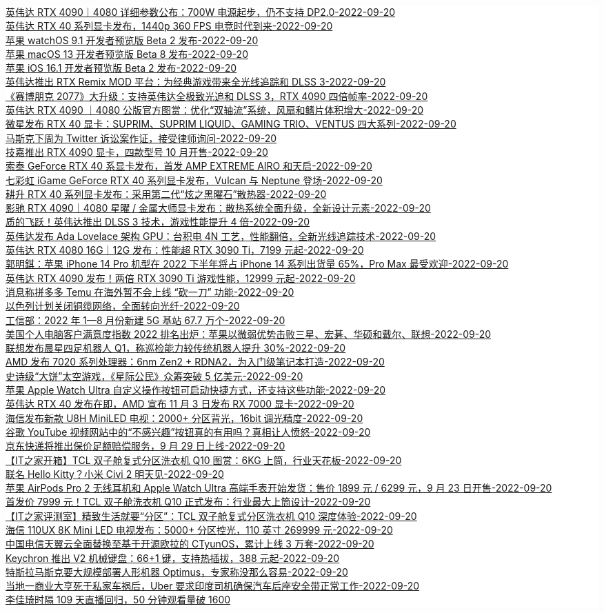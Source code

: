 <a target=_blank rel=nofollow href="https://www.ithome.com/0/642/130.htm" >英伟达 RTX 4090｜4080 详细参数公布：700W 电源起步，仍不支持 DP2.0-2022-09-20</a><br/><a target=_blank rel=nofollow href="https://www.ithome.com/0/642/129.htm" >英伟达 RTX 40 系列显卡发布，1440p 360 FPS 电竞时代到来-2022-09-20</a><br/><a target=_blank rel=nofollow href="https://www.ithome.com/0/642/128.htm" >苹果 watchOS 9.1 开发者预览版 Beta 2 发布-2022-09-20</a><br/><a target=_blank rel=nofollow href="https://www.ithome.com/0/642/127.htm" >苹果 macOS 13 开发者预览版 Beta 8 发布-2022-09-20</a><br/><a target=_blank rel=nofollow href="https://www.ithome.com/0/642/126.htm" >苹果 iOS 16.1 开发者预览版 Beta 2 发布-2022-09-20</a><br/><a target=_blank rel=nofollow href="https://www.ithome.com/0/642/125.htm" >英伟达推出 RTX Remix MOD 平台：为经典游戏带来全光线追踪和 DLSS 3-2022-09-20</a><br/><a target=_blank rel=nofollow href="https://www.ithome.com/0/642/124.htm" >《赛博朋克 2077》大升级：支持英伟达全极致光追和 DLSS 3，RTX 4090 四倍帧率-2022-09-20</a><br/><a target=_blank rel=nofollow href="https://www.ithome.com/0/642/123.htm" >英伟达 RTX 4090 ｜4080 公版官方图赏：优化“双轴流”系统，风扇和鳍片体积增大-2022-09-20</a><br/><a target=_blank rel=nofollow href="https://www.ithome.com/0/642/122.htm" >微星发布 RTX 40 显卡：SUPRIM、SUPRIM LIQUID、GAMING TRIO、VENTUS 四大系列-2022-09-20</a><br/><a target=_blank rel=nofollow href="https://www.ithome.com/0/642/121.htm" >马斯克下周为 Twitter 诉讼案作证，接受律师询问-2022-09-20</a><br/><a target=_blank rel=nofollow href="https://www.ithome.com/0/642/120.htm" >技嘉推出 RTX 4090 显卡，四款型号 10 月开售-2022-09-20</a><br/><a target=_blank rel=nofollow href="https://www.ithome.com/0/642/119.htm" >索泰 GeForce RTX 40 系显卡发布，首发 AMP EXTREME AIRO 和天启-2022-09-20</a><br/><a target=_blank rel=nofollow href="https://www.ithome.com/0/642/118.htm" >七彩虹 iGame GeForce RTX 40 系列显卡发布，Vulcan 与 Neptune 登场-2022-09-20</a><br/><a target=_blank rel=nofollow href="https://www.ithome.com/0/642/117.htm" >耕升 RTX 40 系列显卡发布：采用第二代“炫之黑曜石”散热器-2022-09-20</a><br/><a target=_blank rel=nofollow href="https://www.ithome.com/0/642/113.htm" >影驰 RTX 4090｜4080 星曜 / 金属大师显卡发布：散热系统全面升级，全新设计元素-2022-09-20</a><br/><a target=_blank rel=nofollow href="https://www.ithome.com/0/642/112.htm" >质的飞跃！英伟达推出 DLSS 3 技术，游戏性能提升 4 倍-2022-09-20</a><br/><a target=_blank rel=nofollow href="https://www.ithome.com/0/642/111.htm" >英伟达发布 Ada Lovelace 架构 GPU：台积电 4N 工艺，性能翻倍，全新光线追踪技术-2022-09-20</a><br/><a target=_blank rel=nofollow href="https://www.ithome.com/0/642/109.htm" >英伟达 RTX 4080 16G｜12G 发布：性能超 RTX 3090 Ti，7199 元起-2022-09-20</a><br/><a target=_blank rel=nofollow href="https://www.ithome.com/0/642/108.htm" >郭明錤：苹果 iPhone 14 Pro 机型在 2022 下半年将占 iPhone 14 系列出货量 65%，Pro Max 最受欢迎-2022-09-20</a><br/><a target=_blank rel=nofollow href="https://www.ithome.com/0/642/107.htm" >英伟达 RTX 4090 发布！两倍 RTX 3090 Ti 游戏性能，12999 元起-2022-09-20</a><br/><a target=_blank rel=nofollow href="https://www.ithome.com/0/642/104.htm" >消息称拼多多 Temu 在海外暂不会上线 “砍一刀” 功能-2022-09-20</a><br/><a target=_blank rel=nofollow href="https://www.ithome.com/0/642/103.htm" >以色列计划关闭铜缆网络，全面转向光纤-2022-09-20</a><br/><a target=_blank rel=nofollow href="https://www.ithome.com/0/642/102.htm" >工信部：2022 年 1—8 月份新建 5G 基站 67.7 万个-2022-09-20</a><br/><a target=_blank rel=nofollow href="https://www.ithome.com/0/642/101.htm" >美国个人电脑客户满意度指数 2022 排名出炉：苹果以微弱优势击败三星、宏碁、华硕和戴尔、联想-2022-09-20</a><br/><a target=_blank rel=nofollow href="https://www.ithome.com/0/642/100.htm" >联想发布晨星四足机器人 Q1，称巡检能力较传统机器人提升 30%-2022-09-20</a><br/><a target=_blank rel=nofollow href="https://www.ithome.com/0/642/098.htm" >AMD 发布 7020 系列处理器：6nm Zen2 + RDNA2，为入门级笔记本打造-2022-09-20</a><br/><a target=_blank rel=nofollow href="https://www.ithome.com/0/642/097.htm" >史诗级“大饼”太空游戏，《星际公民》众筹突破 5 亿美元-2022-09-20</a><br/><a target=_blank rel=nofollow href="https://www.ithome.com/0/642/095.htm" >苹果 Apple Watch Ultra 自定义操作按钮可启动快捷方式，还支持这些功能-2022-09-20</a><br/><a target=_blank rel=nofollow href="https://www.ithome.com/0/642/094.htm" >英伟达 RTX 40 发布在即，AMD 宣布 11 月 3 日发布 RX 7000 显卡-2022-09-20</a><br/><a target=_blank rel=nofollow href="https://www.ithome.com/0/642/093.htm" >海信发布新款 U8H MiniLED 电视：2000+ 分区背光，16bit 调光精度-2022-09-20</a><br/><a target=_blank rel=nofollow href="https://www.ithome.com/0/642/092.htm" >谷歌 YouTube 视频网站中的“不感兴趣”按钮真的有用吗？真相让人愤怒-2022-09-20</a><br/><a target=_blank rel=nofollow href="https://www.ithome.com/0/642/090.htm" >京东快递将推出保价足额赔偿服务，9 月 29 日上线-2022-09-20</a><br/><a target=_blank rel=nofollow href="https://www.ithome.com/0/642/089.htm" >【IT之家开箱】TCL 双子舱复式分区洗衣机 Q10 图赏：6KG 上筒，行业天花板-2022-09-20</a><br/><a target=_blank rel=nofollow href="https://www.ithome.com/0/642/088.htm" >联名 Hello Kitty？小米 Civi 2 明天见-2022-09-20</a><br/><a target=_blank rel=nofollow href="https://www.ithome.com/0/642/087.htm" >苹果 AirPods Pro 2 无线耳机和 Apple Watch Ultra 高端手表开始发货：售价 1899 元 / 6299 元，9 月 23 日开售-2022-09-20</a><br/><a target=_blank rel=nofollow href="https://www.ithome.com/0/642/086.htm" >首发价 7999 元！TCL 双子舱洗衣机 Q10 正式发布：行业最大上筒设计-2022-09-20</a><br/><a target=_blank rel=nofollow href="https://www.ithome.com/0/642/084.htm" >【IT之家评测室】精致生活就要“分区”：TCL 双子舱复式分区洗衣机 Q10 深度体验-2022-09-20</a><br/><a target=_blank rel=nofollow href="https://www.ithome.com/0/642/083.htm" >海信 110UX 8K Mini LED 电视发布：5000+ 分区控光，110 英寸 269999 元-2022-09-20</a><br/><a target=_blank rel=nofollow href="https://www.ithome.com/0/642/081.htm" >中国电信天翼云全面替换至基于开源欧拉的 CTyunOS，累计上线 3 万套-2022-09-20</a><br/><a target=_blank rel=nofollow href="https://www.ithome.com/0/642/075.htm" >Keychron 推出 V2 机械键盘：66+1 键，支持热插拔，388 元起-2022-09-20</a><br/><a target=_blank rel=nofollow href="https://www.ithome.com/0/642/074.htm" >特斯拉马斯克要大规模部署人形机器 Optimus，专家称没那么容易-2022-09-20</a><br/><a target=_blank rel=nofollow href="https://www.ithome.com/0/642/073.htm" >当地一商业大亨死于私家车祸后，Uber 要求印度司机确保汽车后座安全带正常工作-2022-09-20</a><br/><a target=_blank rel=nofollow href="https://www.ithome.com/0/642/072.htm" >李佳琦时隔 109 天直播回归，50 分钟观看量破 1600